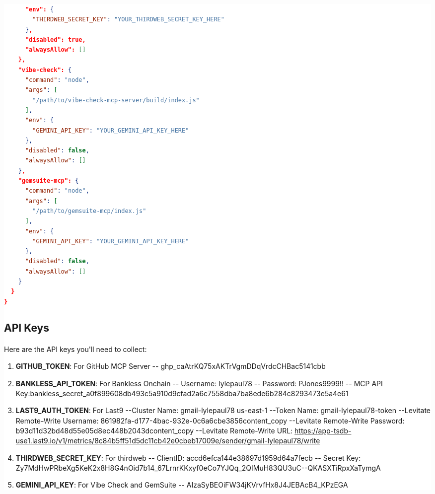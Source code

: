 ```json
      "env": {
        "THIRDWEB_SECRET_KEY": "YOUR_THIRDWEB_SECRET_KEY_HERE"
      },
      "disabled": true,
      "alwaysAllow": []
    },
    "vibe-check": {
      "command": "node",
      "args": [
        "/path/to/vibe-check-mcp-server/build/index.js"
      ],
      "env": {
        "GEMINI_API_KEY": "YOUR_GEMINI_API_KEY_HERE"
      },
      "disabled": false,
      "alwaysAllow": []
    },
    "gemsuite-mcp": {
      "command": "node",
      "args": [
        "/path/to/gemsuite-mcp/index.js"
      ],
      "env": {
        "GEMINI_API_KEY": "YOUR_GEMINI_API_KEY_HERE"
      },
      "disabled": false,
      "alwaysAllow": []
    }
  }
}
```

## API Keys

Here are the API keys you'll need to collect:

1. **GITHUB_TOKEN**: For GitHub MCP Server -- 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

2. **BANKLESS_API_TOKEN**: For Bankless Onchain -- Username: lylepaul78 -- Password: PJones9999!! -- MCP API Key:bankless_secret_a0f899608db493c5a910d9cfad2a6c7558dba7ba8ede6b284c8293473e5a4e61

3. **LAST9_AUTH_TOKEN**: For Last9
     --Cluster Name: gmail-lylepaul78  us-east-1
     --Token Name: gmail-lylepaul78-token
     --Levitate Remote-Write Username: 861982fa-d177-4bac-932e-0c6a6cbe3856content_copy
     --Levitate Remote-Write Password: b93d11d32bd48d55e05d8ec448b2043dcontent_copy
     --Levitate Remote-Write URL: https://app-tsdb-use1.last9.io/v1/metrics/8c84b5ff51d5dc11cb42e0cbeb17009e/sender/gmail-lylepaul78/write

4. **THIRDWEB_SECRET_KEY**: For thirdweb  --  ClientID: accd6efca144e38697d1959d64a7fecb  -- Secret Key: Zy7MdHwPRbeXg5KeK2x8H8G4nOid7b14_67LrnrKKxyf0eCo7YJQq_2QIMuH83QU3uC--QKASXTiRpxXaTymgA

5. **GEMINI_API_KEY**: For Vibe Check and GemSuite -- AIzaSyBEOiFW34jKVrvfHx8J4JEBAcB4_KPzEGA
